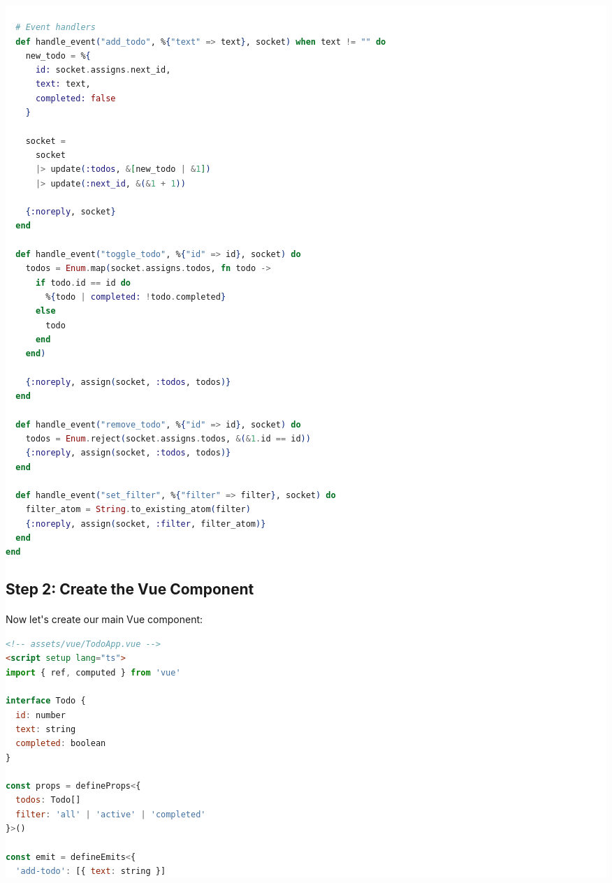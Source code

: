 ```elixir

  # Event handlers
  def handle_event("add_todo", %{"text" => text}, socket) when text != "" do
    new_todo = %{
      id: socket.assigns.next_id,
      text: text,
      completed: false
    }

    socket =
      socket
      |> update(:todos, &[new_todo | &1])
      |> update(:next_id, &(&1 + 1))

    {:noreply, socket}
  end

  def handle_event("toggle_todo", %{"id" => id}, socket) do
    todos = Enum.map(socket.assigns.todos, fn todo ->
      if todo.id == id do
        %{todo | completed: !todo.completed}
      else
        todo
      end
    end)

    {:noreply, assign(socket, :todos, todos)}
  end

  def handle_event("remove_todo", %{"id" => id}, socket) do
    todos = Enum.reject(socket.assigns.todos, &(&1.id == id))
    {:noreply, assign(socket, :todos, todos)}
  end

  def handle_event("set_filter", %{"filter" => filter}, socket) do
    filter_atom = String.to_existing_atom(filter)
    {:noreply, assign(socket, :filter, filter_atom)}
  end
end
```

## Step 2: Create the Vue Component

Now let's create our main Vue component:

```html
<!-- assets/vue/TodoApp.vue -->
<script setup lang="ts">
import { ref, computed } from 'vue'

interface Todo {
  id: number
  text: string
  completed: boolean
}

const props = defineProps<{
  todos: Todo[]
  filter: 'all' | 'active' | 'completed'
}>()

const emit = defineEmits<{
  'add-todo': [{ text: string }]
```